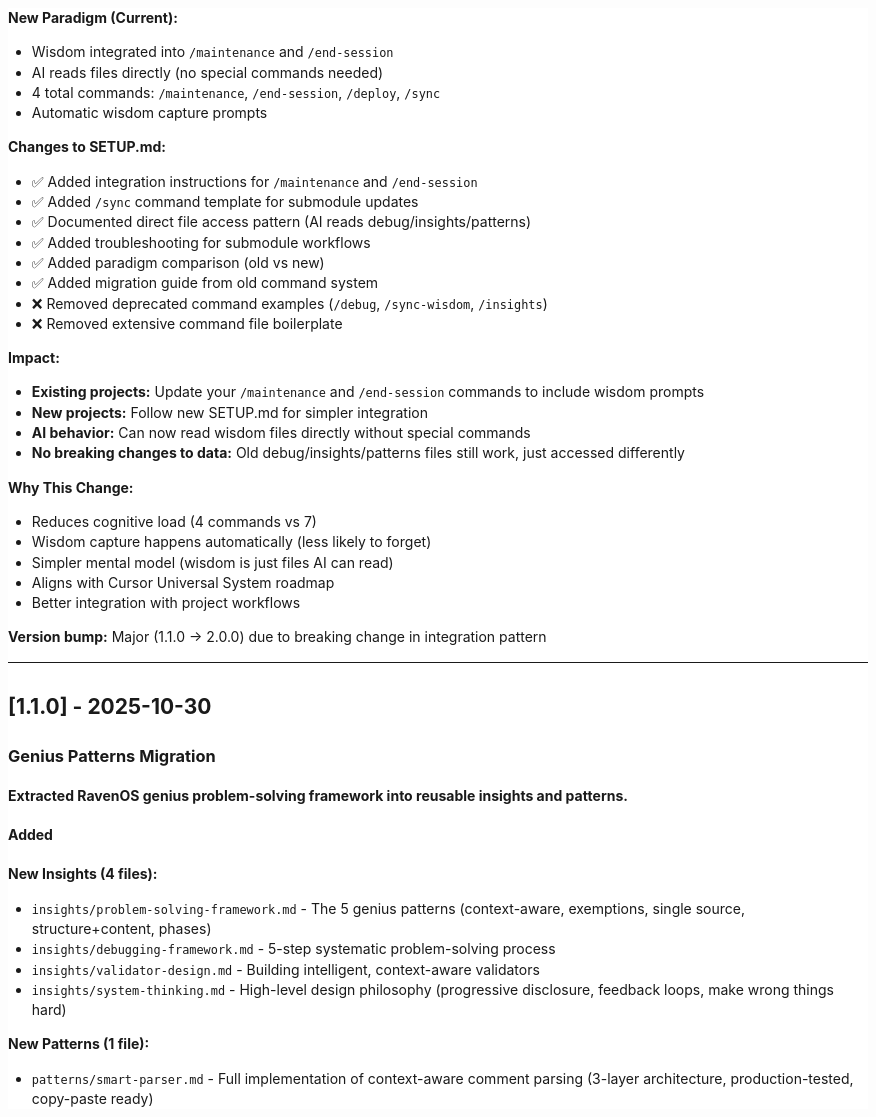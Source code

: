 **New Paradigm (Current):**
- Wisdom integrated into `/maintenance` and `/end-session`
- AI reads files directly (no special commands needed)
- 4 total commands: `/maintenance`, `/end-session`, `/deploy`, `/sync`
- Automatic wisdom capture prompts

**Changes to SETUP.md:**
- ✅ Added integration instructions for `/maintenance` and `/end-session`
- ✅ Added `/sync` command template for submodule updates
- ✅ Documented direct file access pattern (AI reads debug/insights/patterns)
- ✅ Added troubleshooting for submodule workflows
- ✅ Added paradigm comparison (old vs new)
- ✅ Added migration guide from old command system
- ❌ Removed deprecated command examples (`/debug`, `/sync-wisdom`, `/insights`)
- ❌ Removed extensive command file boilerplate

**Impact:**
- **Existing projects:** Update your `/maintenance` and `/end-session` commands to include wisdom prompts
- **New projects:** Follow new SETUP.md for simpler integration
- **AI behavior:** Can now read wisdom files directly without special commands
- **No breaking changes to data:** Old debug/insights/patterns files still work, just accessed differently

**Why This Change:**
- Reduces cognitive load (4 commands vs 7)
- Wisdom capture happens automatically (less likely to forget)
- Simpler mental model (wisdom is just files AI can read)
- Aligns with Cursor Universal System roadmap
- Better integration with project workflows

**Version bump:** Major (1.1.0 → 2.0.0) due to breaking change in integration pattern

---

## [1.1.0] - 2025-10-30

### Genius Patterns Migration

**Extracted RavenOS genius problem-solving framework into reusable insights and patterns.**

#### Added

**New Insights (4 files):**
- `insights/problem-solving-framework.md` - The 5 genius patterns (context-aware, exemptions, single source, structure+content, phases)
- `insights/debugging-framework.md` - 5-step systematic problem-solving process
- `insights/validator-design.md` - Building intelligent, context-aware validators
- `insights/system-thinking.md` - High-level design philosophy (progressive disclosure, feedback loops, make wrong things hard)

**New Patterns (1 file):**
- `patterns/smart-parser.md` - Full implementation of context-aware comment parsing (3-layer architecture, production-tested, copy-paste ready)
